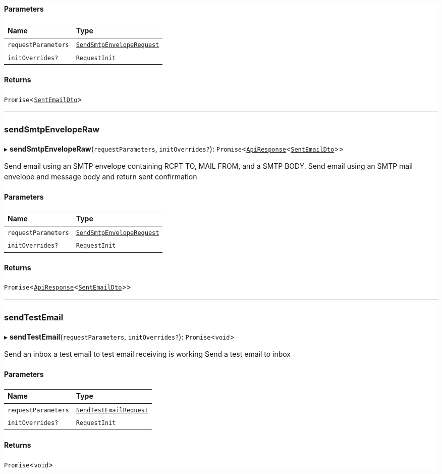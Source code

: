 #### Parameters

| Name | Type |
| :------ | :------ |
| `requestParameters` | [`SendSmtpEnvelopeRequest`](../interfaces/SendSmtpEnvelopeRequest.md) |
| `initOverrides?` | `RequestInit` |

#### Returns

`Promise`<[`SentEmailDto`](../interfaces/SentEmailDto.md)\>

___

### sendSmtpEnvelopeRaw

▸ **sendSmtpEnvelopeRaw**(`requestParameters`, `initOverrides?`): `Promise`<[`ApiResponse`](../interfaces/ApiResponse.md)<[`SentEmailDto`](../interfaces/SentEmailDto.md)\>\>

Send email using an SMTP envelope containing RCPT TO, MAIL FROM, and a SMTP BODY.
Send email using an SMTP mail envelope and message body and return sent confirmation

#### Parameters

| Name | Type |
| :------ | :------ |
| `requestParameters` | [`SendSmtpEnvelopeRequest`](../interfaces/SendSmtpEnvelopeRequest.md) |
| `initOverrides?` | `RequestInit` |

#### Returns

`Promise`<[`ApiResponse`](../interfaces/ApiResponse.md)<[`SentEmailDto`](../interfaces/SentEmailDto.md)\>\>

___

### sendTestEmail

▸ **sendTestEmail**(`requestParameters`, `initOverrides?`): `Promise`<`void`\>

Send an inbox a test email to test email receiving is working
Send a test email to inbox

#### Parameters

| Name | Type |
| :------ | :------ |
| `requestParameters` | [`SendTestEmailRequest`](../interfaces/SendTestEmailRequest.md) |
| `initOverrides?` | `RequestInit` |

#### Returns

`Promise`<`void`\>
